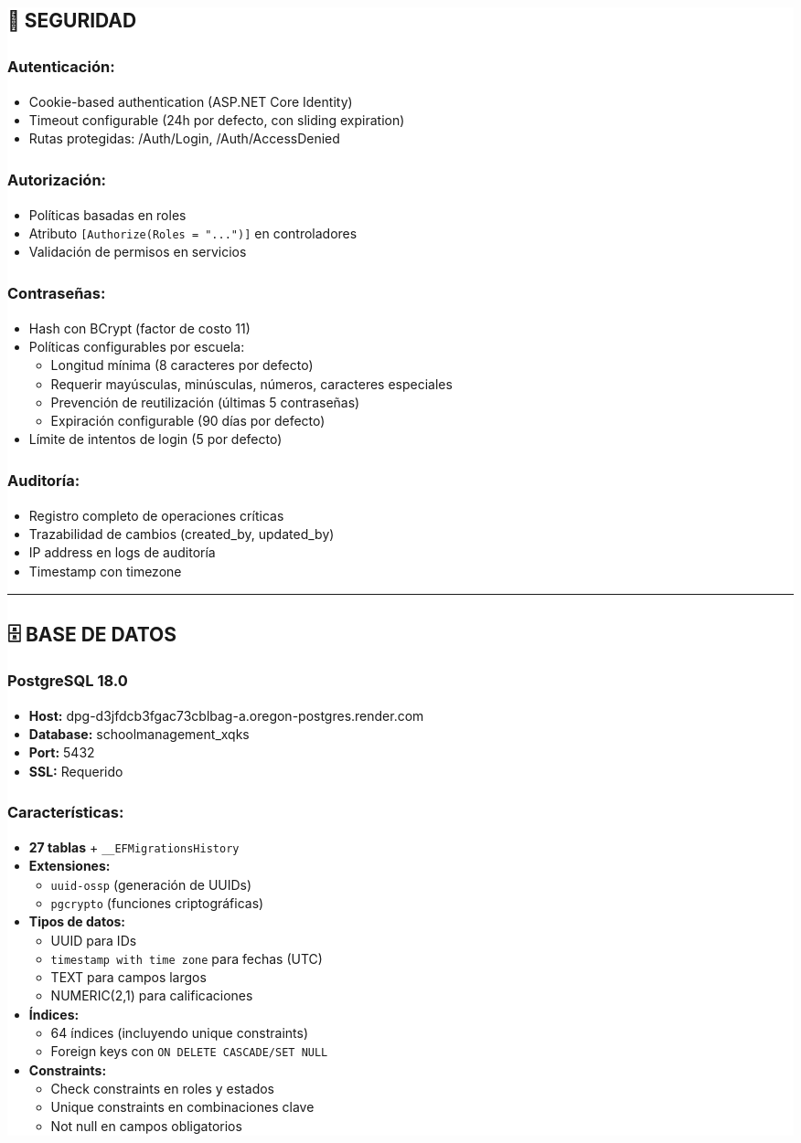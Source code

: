 
## 🔐 SEGURIDAD

### **Autenticación:**
- Cookie-based authentication (ASP.NET Core Identity)
- Timeout configurable (24h por defecto, con sliding expiration)
- Rutas protegidas: /Auth/Login, /Auth/AccessDenied

### **Autorización:**
- Políticas basadas en roles
- Atributo `[Authorize(Roles = "...")]` en controladores
- Validación de permisos en servicios

### **Contraseñas:**
- Hash con BCrypt (factor de costo 11)
- Políticas configurables por escuela:
  - Longitud mínima (8 caracteres por defecto)
  - Requerir mayúsculas, minúsculas, números, caracteres especiales
  - Prevención de reutilización (últimas 5 contraseñas)
  - Expiración configurable (90 días por defecto)
- Límite de intentos de login (5 por defecto)

### **Auditoría:**
- Registro completo de operaciones críticas
- Trazabilidad de cambios (created_by, updated_by)
- IP address en logs de auditoría
- Timestamp con timezone

---

## 🗄️ BASE DE DATOS

### **PostgreSQL 18.0**
- **Host:** dpg-d3jfdcb3fgac73cblbag-a.oregon-postgres.render.com
- **Database:** schoolmanagement_xqks
- **Port:** 5432
- **SSL:** Requerido

### **Características:**
- **27 tablas** + `__EFMigrationsHistory`
- **Extensiones:**
  - `uuid-ossp` (generación de UUIDs)
  - `pgcrypto` (funciones criptográficas)
- **Tipos de datos:**
  - UUID para IDs
  - `timestamp with time zone` para fechas (UTC)
  - TEXT para campos largos
  - NUMERIC(2,1) para calificaciones
- **Índices:**
  - 64 índices (incluyendo unique constraints)
  - Foreign keys con `ON DELETE CASCADE/SET NULL`
- **Constraints:**
  - Check constraints en roles y estados
  - Unique constraints en combinaciones clave
  - Not null en campos obligatorios
